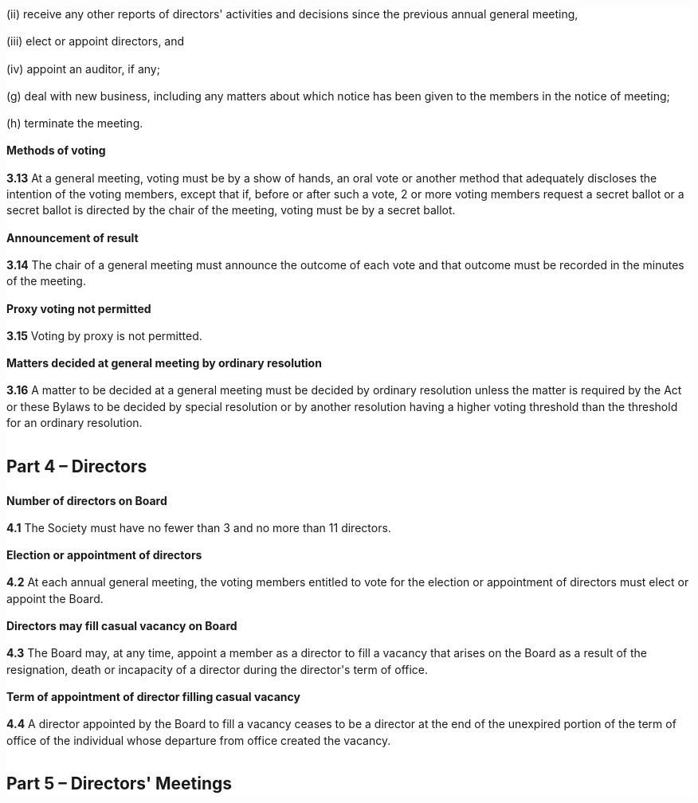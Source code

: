 (ii) receive any other reports of directors' activities and decisions since the previous annual general meeting,

(iii) elect or appoint directors, and

(iv) appoint an auditor, if any;

(g) deal with new business, including any matters about which notice has been given to the members in the notice of meeting;

(h) terminate the meeting.

**Methods of voting**

**3.13** At a general meeting, voting must be by a show of hands, an oral vote or another method that adequately discloses the intention of the voting members, except that if, before or after such a vote, 2 or more voting members request a secret ballot or a secret ballot is directed by the chair of the meeting, voting must be by a secret ballot.

**Announcement of result**

**3.14** The chair of a general meeting must announce the outcome of each vote and that outcome must be recorded in the minutes of the meeting.

**Proxy voting not permitted**

**3.15** Voting by proxy is not permitted.

**Matters decided at general meeting by ordinary resolution**

**3.16** A matter to be decided at a general meeting must be decided by ordinary resolution unless the matter is required by the Act or these Bylaws to be decided by special resolution or by another resolution having a higher voting threshold than the threshold for an ordinary resolution.

## Part 4 – Directors

**Number of directors on Board**

**4.1** The Society must have no fewer than 3 and no more than 11 directors.

**Election or appointment of directors**

**4.2** At each annual general meeting, the voting members entitled to vote for the election or appointment of directors must elect or appoint the Board.

**Directors may fill casual vacancy on Board**

**4.3** The Board may, at any time, appoint a member as a director to fill a vacancy that arises on the Board as a result of the resignation, death or incapacity of a director during the director's term of office.

**Term of appointment of director filling casual vacancy**

**4.4** A director appointed by the Board to fill a vacancy ceases to be a director at the end of the unexpired portion of the term of office of the individual whose departure from office created the vacancy.

## Part 5 – Directors' Meetings
